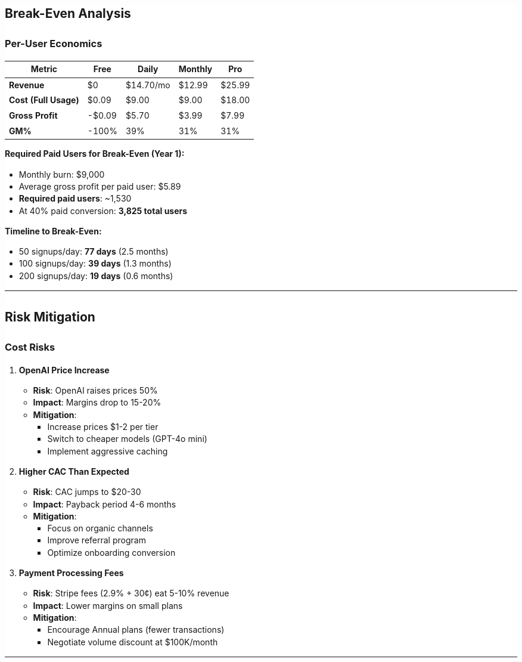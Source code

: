
## Break-Even Analysis

### Per-User Economics

| Metric | Free | Daily | Monthly | Pro |
|--------|------|-------|---------|-----|
| **Revenue** | $0 | $14.70/mo | $12.99 | $25.99 |
| **Cost (Full Usage)** | $0.09 | $9.00 | $9.00 | $18.00 |
| **Gross Profit** | -$0.09 | $5.70 | $3.99 | $7.99 |
| **GM%** | -100% | 39% | 31% | 31% |

**Required Paid Users for Break-Even (Year 1):**
- Monthly burn: $9,000
- Average gross profit per paid user: $5.89
- **Required paid users**: ~1,530
- At 40% paid conversion: **3,825 total users**

**Timeline to Break-Even:**
- 50 signups/day: **77 days** (2.5 months)
- 100 signups/day: **39 days** (1.3 months)
- 200 signups/day: **19 days** (0.6 months)

---

## Risk Mitigation

### Cost Risks

1. **OpenAI Price Increase**
   - **Risk**: OpenAI raises prices 50%
   - **Impact**: Margins drop to 15-20%
   - **Mitigation**: 
     - Increase prices $1-2 per tier
     - Switch to cheaper models (GPT-4o mini)
     - Implement aggressive caching

2. **Higher CAC Than Expected**
   - **Risk**: CAC jumps to $20-30
   - **Impact**: Payback period 4-6 months
   - **Mitigation**:
     - Focus on organic channels
     - Improve referral program
     - Optimize onboarding conversion

3. **Payment Processing Fees**
   - **Risk**: Stripe fees (2.9% + 30¢) eat 5-10% revenue
   - **Impact**: Lower margins on small plans
   - **Mitigation**:
     - Encourage Annual plans (fewer transactions)
     - Negotiate volume discount at $100K/month

---